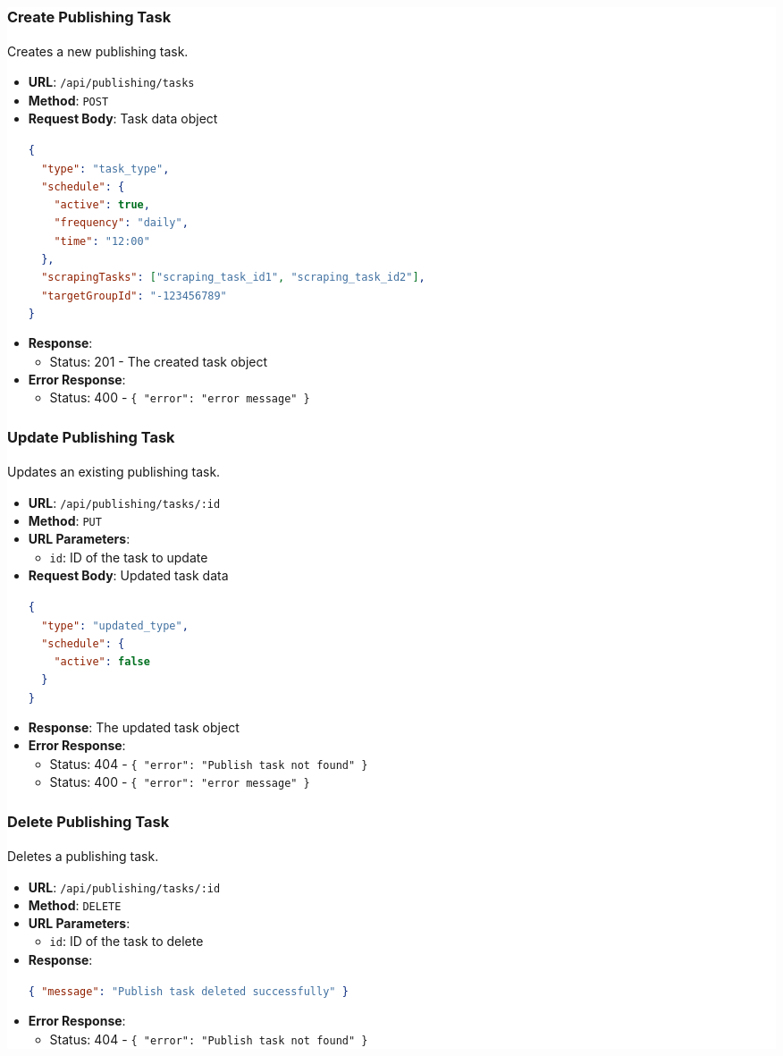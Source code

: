 ### Create Publishing Task

Creates a new publishing task.

- **URL**: `/api/publishing/tasks`
- **Method**: `POST`
- **Request Body**: Task data object
  ```json
  {
    "type": "task_type",
    "schedule": {
      "active": true,
      "frequency": "daily",
      "time": "12:00"
    },
    "scrapingTasks": ["scraping_task_id1", "scraping_task_id2"],
    "targetGroupId": "-123456789"
  }
  ```
- **Response**: 
  - Status: 201 - The created task object
- **Error Response**:
  - Status: 400 - `{ "error": "error message" }`

### Update Publishing Task

Updates an existing publishing task.

- **URL**: `/api/publishing/tasks/:id`
- **Method**: `PUT`
- **URL Parameters**:
  - `id`: ID of the task to update
- **Request Body**: Updated task data
  ```json
  {
    "type": "updated_type",
    "schedule": {
      "active": false
    }
  }
  ```
- **Response**: The updated task object
- **Error Response**:
  - Status: 404 - `{ "error": "Publish task not found" }`
  - Status: 400 - `{ "error": "error message" }`

### Delete Publishing Task

Deletes a publishing task.

- **URL**: `/api/publishing/tasks/:id`
- **Method**: `DELETE`
- **URL Parameters**:
  - `id`: ID of the task to delete
- **Response**:
  ```json
  { "message": "Publish task deleted successfully" }
  ```
- **Error Response**:
  - Status: 404 - `{ "error": "Publish task not found" }`
